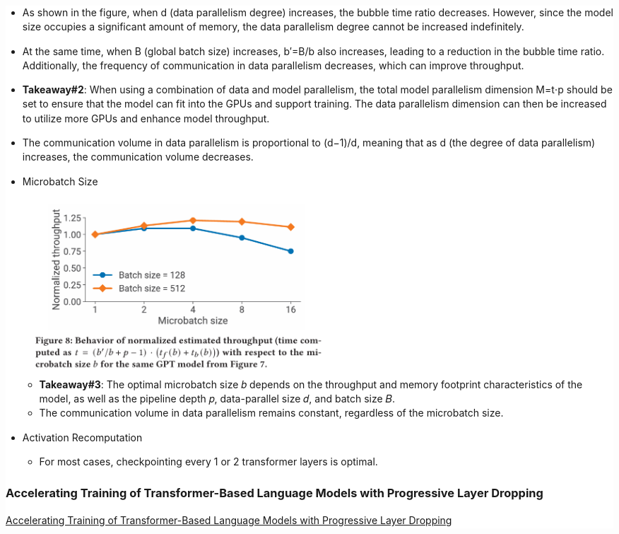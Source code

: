   - As shown in the figure, when d (data parallelism degree) increases, the bubble time ratio decreases. However, since the model size occupies a significant amount of memory, the data parallelism degree cannot be increased indefinitely.
  - At the same time, when B (global batch size) increases, b′=B/b also increases, leading to a reduction in the bubble time ratio. Additionally, the frequency of communication in data parallelism decreases, which can improve throughput.
  - **Takeaway#2**: When using a combination of data and model parallelism, the total model parallelism dimension M=t⋅p should be set to ensure that the model can fit into the GPUs and support training. The data parallelism dimension can then be increased to utilize more GPUs and enhance model throughput.
  - The communication volume in data parallelism is proportional to (d−1)/d, meaning that as d (the degree of data parallelism) increases, the communication volume decreases.

- Microbatch Size

  <img src="../assets/post/2025-01-01-DistributedMachineLearning/EfficientLarge-Scale8.png" width="450" alt="Efficient Large-Scale Language Model Training on GPU Clusters Using Megatron-LM">

  - **Takeaway#3**: The optimal microbatch size 𝑏 depends on the throughput and memory footprint characteristics of the model, as well as the pipeline depth 𝑝, data-parallel size 𝑑, and batch size 𝐵.
  - The communication volume in data parallelism remains constant, regardless of the microbatch size.

- Activation Recomputation
  -  For most cases, checkpointing every 1 or 2 transformer layers is optimal.

### Accelerating Training of Transformer-Based Language Models with Progressive Layer Dropping

[Accelerating Training of Transformer-Based Language Models with Progressive Layer Dropping](https://arxiv.org/abs/2010.13369)
